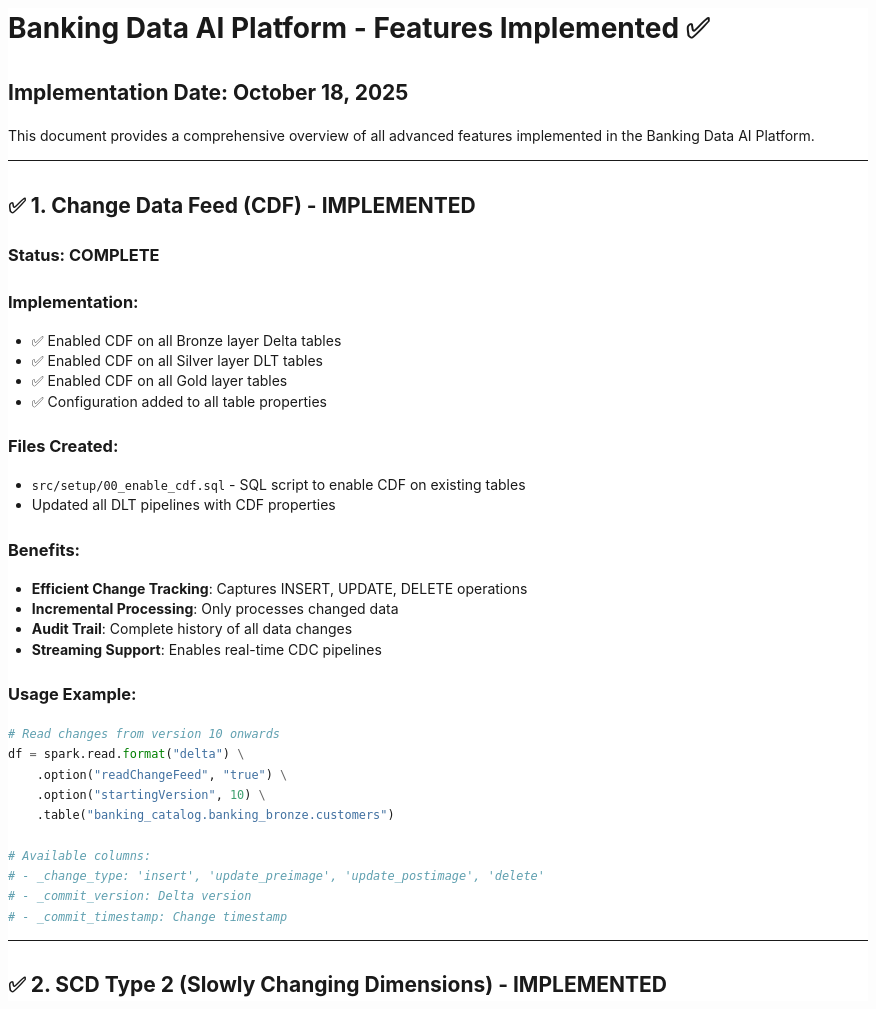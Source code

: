 # Banking Data AI Platform - Features Implemented ✅

## Implementation Date: October 18, 2025

This document provides a comprehensive overview of all advanced features implemented in the Banking Data AI Platform.

---

## ✅ **1. Change Data Feed (CDF) - IMPLEMENTED**

### Status: **COMPLETE**

### Implementation:
- ✅ Enabled CDF on all Bronze layer Delta tables
- ✅ Enabled CDF on all Silver layer DLT tables
- ✅ Enabled CDF on all Gold layer tables
- ✅ Configuration added to all table properties

### Files Created:
- `src/setup/00_enable_cdf.sql` - SQL script to enable CDF on existing tables
- Updated all DLT pipelines with CDF properties

### Benefits:
- **Efficient Change Tracking**: Captures INSERT, UPDATE, DELETE operations
- **Incremental Processing**: Only processes changed data
- **Audit Trail**: Complete history of all data changes
- **Streaming Support**: Enables real-time CDC pipelines

### Usage Example:
```python
# Read changes from version 10 onwards
df = spark.read.format("delta") \
    .option("readChangeFeed", "true") \
    .option("startingVersion", 10) \
    .table("banking_catalog.banking_bronze.customers")

# Available columns:
# - _change_type: 'insert', 'update_preimage', 'update_postimage', 'delete'
# - _commit_version: Delta version
# - _commit_timestamp: Change timestamp
```

---

## ✅ **2. SCD Type 2 (Slowly Changing Dimensions) - IMPLEMENTED**
